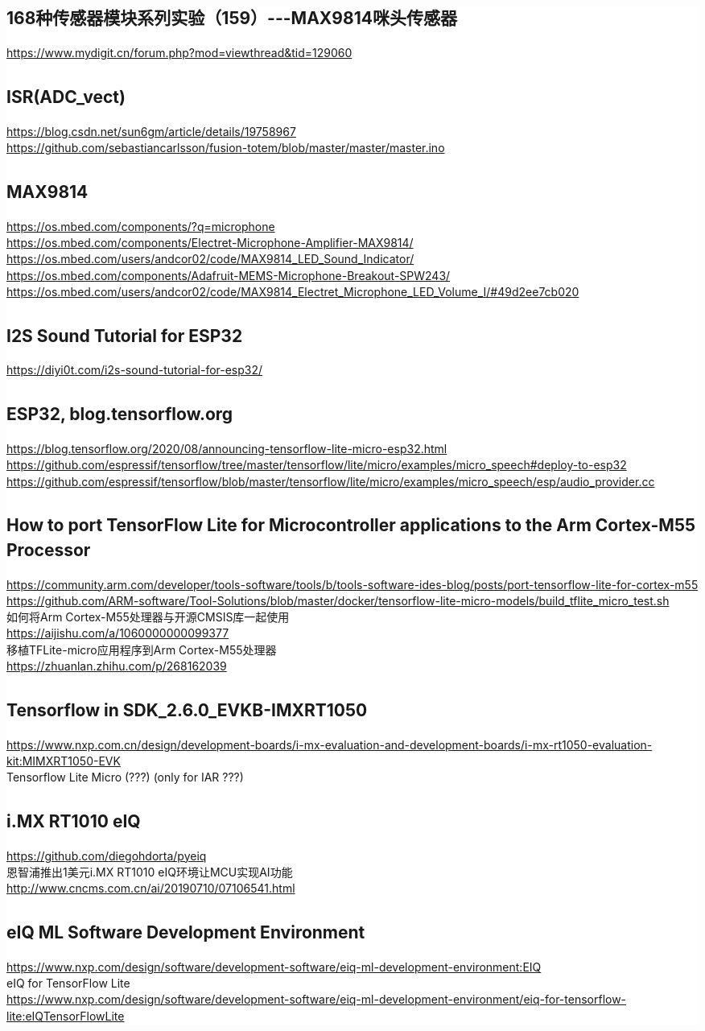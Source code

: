 ## 168种传感器模块系列实验（159）---MAX9814咪头传感器   
https://www.mydigit.cn/forum.php?mod=viewthread&tid=129060  

## ISR(ADC_vect)  
https://blog.csdn.net/sun6gm/article/details/19758967  
https://github.com/sebastiancarlsson/fusion-totem/blob/master/master/master.ino  

## MAX9814  
https://os.mbed.com/components/?q=microphone  
https://os.mbed.com/components/Electret-Microphone-Amplifier-MAX9814/  
https://os.mbed.com/users/andcor02/code/MAX9814_LED_Sound_Indicator/  
https://os.mbed.com/components/Adafruit-MEMS-Microphone-Breakout-SPW243/  
https://os.mbed.com/users/andcor02/code/MAX9814_Electret_Microphone_LED_Volume_I/#49d2ee7cb020  

## I2S Sound Tutorial for ESP32  
https://diyi0t.com/i2s-sound-tutorial-for-esp32/  

## ESP32, blog.tensorflow.org   
https://blog.tensorflow.org/2020/08/announcing-tensorflow-lite-micro-esp32.html  
https://github.com/espressif/tensorflow/tree/master/tensorflow/lite/micro/examples/micro_speech#deploy-to-esp32  
https://github.com/espressif/tensorflow/blob/master/tensorflow/lite/micro/examples/micro_speech/esp/audio_provider.cc  

## How to port TensorFlow Lite for Microcontroller applications to the Arm Cortex-M55 Processor  
https://community.arm.com/developer/tools-software/tools/b/tools-software-ides-blog/posts/port-tensorflow-lite-for-cortex-m55  
https://github.com/ARM-software/Tool-Solutions/blob/master/docker/tensorflow-lite-micro-models/build_tflite_micro_test.sh  
如何将Arm Cortex-M55处理器与开源CMSIS库一起使用  
https://aijishu.com/a/1060000000099377  
移植TFLite-micro应用程序到Arm Cortex-M55处理器  
https://zhuanlan.zhihu.com/p/268162039  

## Tensorflow in SDK_2.6.0_EVKB-IMXRT1050  
https://www.nxp.com.cn/design/development-boards/i-mx-evaluation-and-development-boards/i-mx-rt1050-evaluation-kit:MIMXRT1050-EVK  
Tensorflow Lite Micro (???) (only for IAR ???)  

## i.MX RT1010 eIQ  
https://github.com/diegohdorta/pyeiq  
恩智浦推出1美元i.MX RT1010 eIQ环境让MCU实现AI功能  
http://www.cncms.com.cn/ai/20190710/07106541.html  

## eIQ ML Software Development Environment  
https://www.nxp.com/design/software/development-software/eiq-ml-development-environment:EIQ  
eIQ for TensorFlow Lite  
https://www.nxp.com/design/software/development-software/eiq-ml-development-environment/eiq-for-tensorflow-lite:eIQTensorFlowLite  
